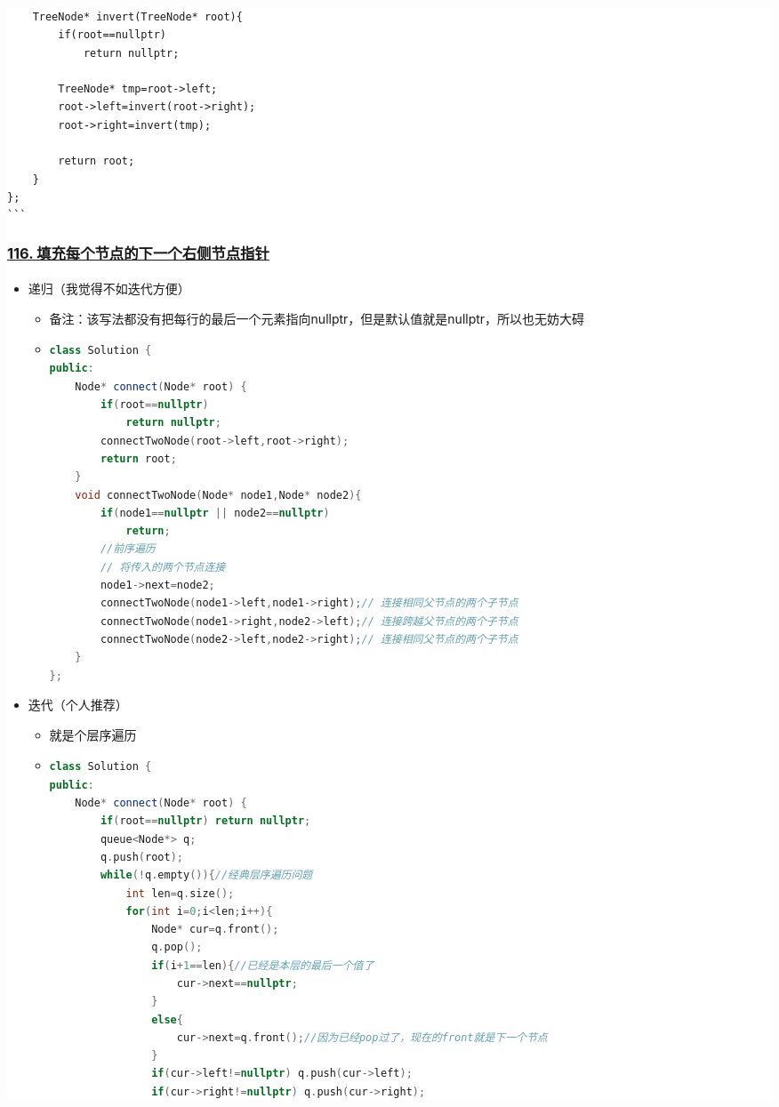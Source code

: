         TreeNode* invert(TreeNode* root){
            if(root==nullptr)
                return nullptr;
    
            TreeNode* tmp=root->left;
            root->left=invert(root->right);
            root->right=invert(tmp);
            
            return root;
        }
    };
    ```

    

### [116. 填充每个节点的下一个右侧节点指针](https://leetcode-cn.com/problems/populating-next-right-pointers-in-each-node/)

- 递归（我觉得不如迭代方便）

  - 备注：该写法都没有把每行的最后一个元素指向nullptr，但是默认值就是nullptr，所以也无妨大碍

  - ```c++
    class Solution {
    public:
        Node* connect(Node* root) {
            if(root==nullptr)
                return nullptr;
            connectTwoNode(root->left,root->right);
            return root;
        }
        void connectTwoNode(Node* node1,Node* node2){
            if(node1==nullptr || node2==nullptr)
                return;
            //前序遍历
            // 将传入的两个节点连接
            node1->next=node2;
            connectTwoNode(node1->left,node1->right);// 连接相同父节点的两个子节点
            connectTwoNode(node1->right,node2->left);// 连接跨越父节点的两个子节点
            connectTwoNode(node2->left,node2->right);// 连接相同父节点的两个子节点
        }
    };
    ```

- 迭代（个人推荐）

  - 就是个层序遍历

  - ```c++
    class Solution {
    public:
        Node* connect(Node* root) {
            if(root==nullptr) return nullptr;
            queue<Node*> q;
            q.push(root);
            while(!q.empty()){//经典层序遍历问题
                int len=q.size();   
                for(int i=0;i<len;i++){
                    Node* cur=q.front();
                    q.pop();
                    if(i+1==len){//已经是本层的最后一个值了
                        cur->next==nullptr;
                    }
                    else{
                        cur->next=q.front();//因为已经pop过了，现在的front就是下一个节点
                    }
                    if(cur->left!=nullptr) q.push(cur->left);
                    if(cur->right!=nullptr) q.push(cur->right);